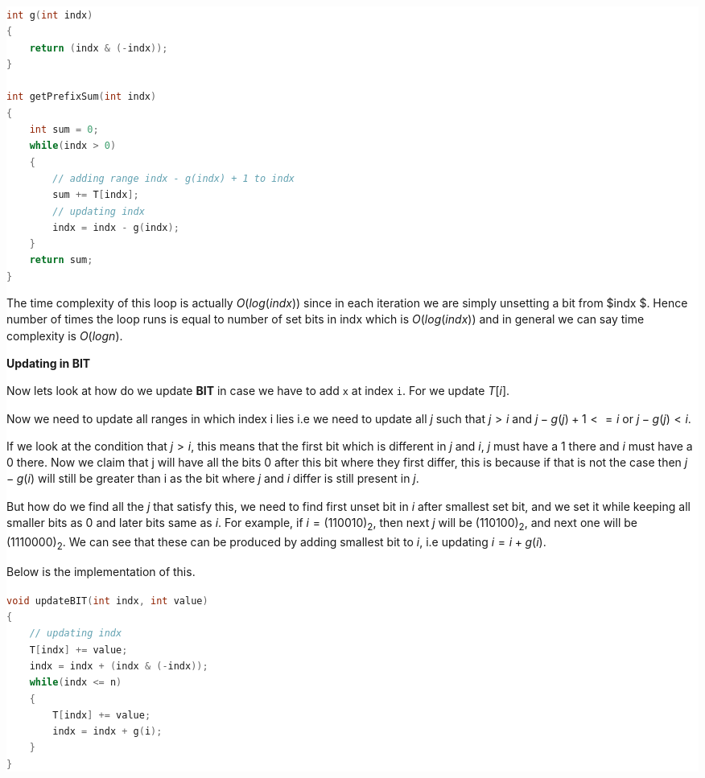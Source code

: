 ```c++
int g(int indx)
{
    return (indx & (-indx));
}

int getPrefixSum(int indx)
{
    int sum = 0;
    while(indx > 0)
    {
        // adding range indx - g(indx) + 1 to indx
        sum += T[indx];
        // updating indx
        indx = indx - g(indx);
    }
    return sum;
}
```

The time complexity of this loop is actually $O(log(indx))$ since in each iteration we are simply unsetting a bit from $indx $. Hence number of times the loop runs is equal to number of set bits in indx which is $O(log(indx))$ and in general we can say time complexity is $O(logn)$. 

**Updating in BIT**

Now lets look at how do we update **BIT** in case we have to add `x` at index `i`. For we update $T[i]$.

Now we need to update all ranges in which index i lies i.e we need to update all $j$ such that $j > i$ and $j - g(j) + 1 <= i$ or $j - g(j) < i$. 

If we look at the condition that $j > i$, this means that the first bit which is different in $j$ and $i$, $j$ must have a $1$ there and $i$ must have a $0$ there. Now we claim that j will have all the bits 0 after this bit where they first differ, this is because if that is not the case then $j - g(i)$ will still be greater than i as the bit where $j$ and $i$ differ is still present in $j$.

But how do we find all the $j$ that satisfy this, we need to find first unset bit in $i$ after smallest set bit, and we set it while keeping all smaller bits as $0$ and later bits same as $i$. For example, if $i = (110010)_2$, then next $j$ will be $(110100)_2$, and next one will be $(1110000)_2$. We can see that these can be produced by adding smallest bit to $i$, i.e updating $i = i + g(i)$​.

Below is the implementation of this.

```c++
void updateBIT(int indx, int value)
{
    // updating indx
    T[indx] += value;
    indx = indx + (indx & (-indx));
    while(indx <= n)
    {
        T[indx] += value;
        indx = indx + g(i);
    }
}
```
